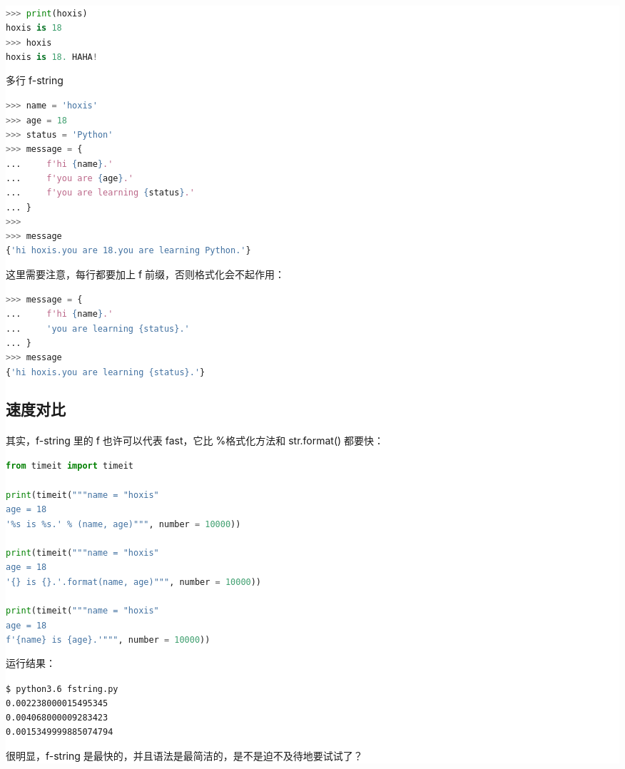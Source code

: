 ```python
>>> print(hoxis)
hoxis is 18
>>> hoxis
hoxis is 18. HAHA!
```
多行 f-string
```python
>>> name = 'hoxis'
>>> age = 18
>>> status = 'Python'
>>> message = {
...     f'hi {name}.'
...     f'you are {age}.'
...     f'you are learning {status}.'
... }
>>>
>>> message
{'hi hoxis.you are 18.you are learning Python.'}
```
这里需要注意，每行都要加上 f 前缀，否则格式化会不起作用：
```python
>>> message = {
...     f'hi {name}.'
...     'you are learning {status}.'
... }
>>> message
{'hi hoxis.you are learning {status}.'}
```
## 速度对比
其实，f-string 里的 f 也许可以代表 fast，它比 %格式化方法和 str.format() 都要快：
```python
from timeit import timeit

print(timeit("""name = "hoxis"
age = 18
'%s is %s.' % (name, age)""", number = 10000))

print(timeit("""name = "hoxis"
age = 18
'{} is {}.'.format(name, age)""", number = 10000))

print(timeit("""name = "hoxis"
age = 18
f'{name} is {age}.'""", number = 10000))
```
运行结果：
```text
$ python3.6 fstring.py
0.002238000015495345
0.004068000009283423
0.0015349999885074794
```
很明显，f-string 是最快的，并且语法是最简洁的，是不是迫不及待地要试试了？
